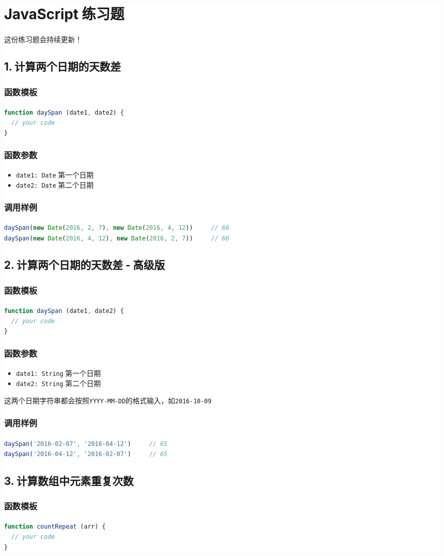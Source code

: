 # JavaScript 练习题

这份练习题会持续更新！

## 1. 计算两个日期的天数差

### 函数模板
```javascript
function daySpan (date1, date2) {
  // your code
}
```

### 函数参数
* `date1: Date` 第一个日期
* `date2: Date` 第二个日期

### 调用样例
```javascript
daySpan(new Date(2016, 2, 7), new Date(2016, 4, 12))     // 66
daySpan(new Date(2016, 4, 12), new Date(2016, 2, 7))     // 66
```

## 2. 计算两个日期的天数差 - 高级版

### 函数模板
```javascript
function daySpan (date1, date2) {
  // your code
}
```

### 函数参数
* `date1: String` 第一个日期
* `date2: String` 第二个日期

这两个日期字符串都会按照`YYYY-MM-DD`的格式输入，如`2016-10-09`

### 调用样例
```javascript
daySpan('2016-02-07', '2016-04-12')     // 65
daySpan('2016-04-12', '2016-02-07')     // 65
```

## 3. 计算数组中元素重复次数

### 函数模板
```javascript
function countRepeat (arr) {
  // your code
}
```
